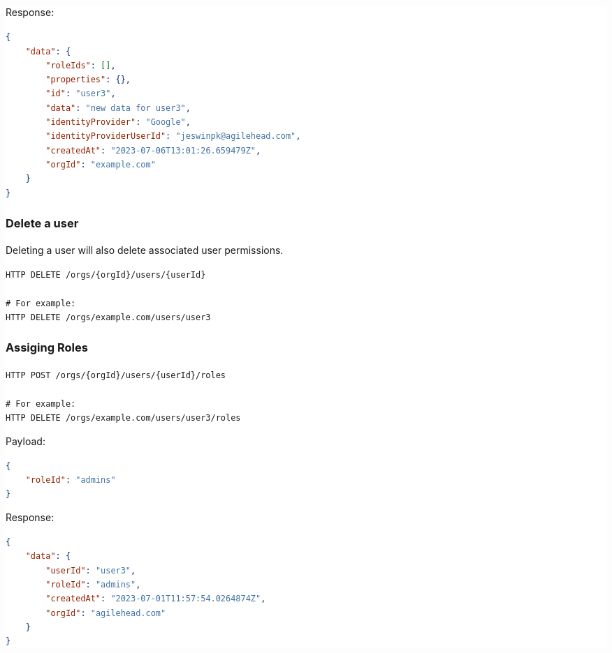 Response:

```json
{
	"data": {
		"roleIds": [],
		"properties": {},
		"id": "user3",
		"data": "new data for user3",
		"identityProvider": "Google",
		"identityProviderUserId": "jeswinpk@agilehead.com",
		"createdAt": "2023-07-06T13:01:26.659479Z",
		"orgId": "example.com"
	}
}
```

### Delete a user

Deleting a user will also delete associated user permissions.

```tpl
HTTP DELETE /orgs/{orgId}/users/{userId}

# For example:
HTTP DELETE /orgs/example.com/users/user3
```

### Assiging Roles

```tpl
HTTP POST /orgs/{orgId}/users/{userId}/roles

# For example:
HTTP DELETE /orgs/example.com/users/user3/roles
```

Payload:

```json
{
	"roleId": "admins"
}
```

Response:

```json
{
	"data": {
		"userId": "user3",
		"roleId": "admins",
		"createdAt": "2023-07-01T11:57:54.0264874Z",
		"orgId": "agilehead.com"
	}
}
```
